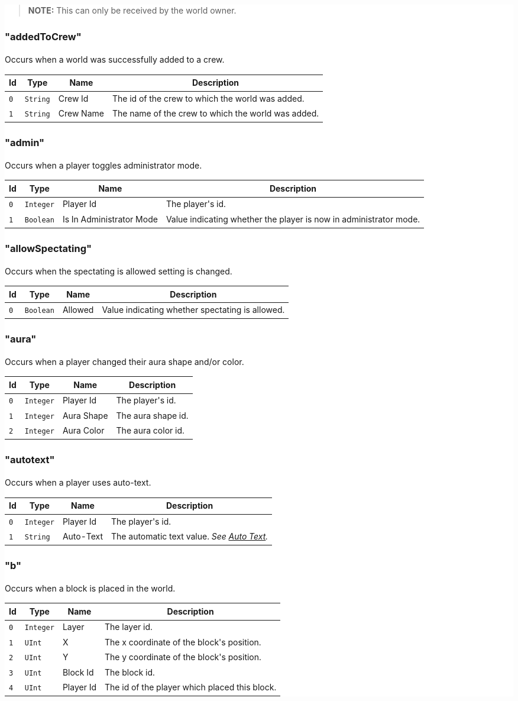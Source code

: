 > **NOTE:** This can only be received by the world owner.

### <a id="rm-addedToCrew">"addedToCrew"</a>
Occurs when a world was successfully added to a crew.

| Id  | Type     | Name      | Description
| --- | ----     | ----      | -----------
| `0` | `String` | Crew Id   | The id of the crew to which the world was added.
| `1` | `String` | Crew Name | The name of the crew to which the world was added.

### <a id="rm-admin">"admin"</a>
Occurs when a player toggles administrator mode.

| Id  | Type      | Name                     | Description
| --- | ----      | ----                     | -----------
| `0` | `Integer` | Player Id                | The player's id.
| `1` | `Boolean` | Is In Administrator Mode | Value indicating whether the player is now in administrator mode.

### <a id="rm-allowSpectating">"allowSpectating"</a>
Occurs when the spectating is allowed setting is changed.

| Id  | Type      | Name    | Description
| --- | ----      | ----    | -----------
| `0` | `Boolean` | Allowed | Value indicating whether spectating is allowed.

### <a id="rm-aura">"aura"</a>
Occurs when a player changed their aura shape and/or color.

| Id  | Type      | Name       | Description
| --- | ----      | ----       | -----------
| `0` | `Integer` | Player Id  | The player's id.
| `1` | `Integer` | Aura Shape | The aura shape id.
| `2` | `Integer` | Aura Color | The aura color id.

### <a id="rm-autotext">"autotext"</a>
Occurs when a player uses auto-text.

| Id  | Type      | Name      | Description
| --- | ----      | ----      | -----------
| `0` | `Integer` | Player Id | The player's id.
| `1` | `String`  | Auto-Text | The automatic text value. *See [Auto Text](#model-auto-text).*

### <a id="rm-b">"b"</a>
Occurs when a block is placed in the world.

| Id  | Type      | Name      | Description
| --- | ----      | ----      | -----------
| `0` | `Integer` | Layer     | The layer id.
| `1` | `UInt`    | X         | The x coordinate of the block's position.
| `2` | `UInt`    | Y         | The y coordinate of the block's position.
| `3` | `UInt`    | Block Id  | The block id.
| `4` | `UInt`    | Player Id | The id of the player which placed this block.
